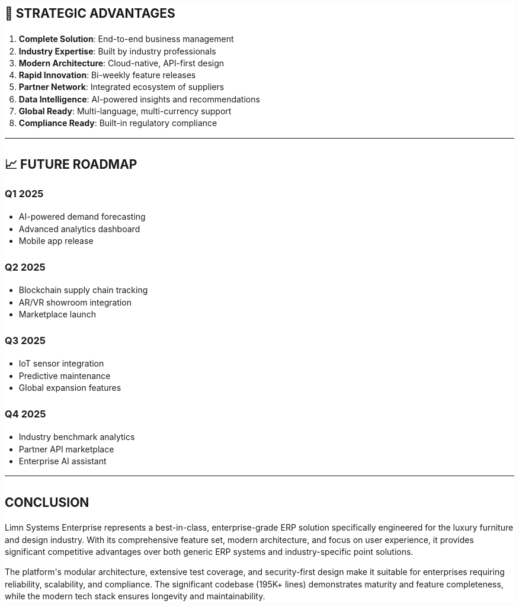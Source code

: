 
## 🎯 STRATEGIC ADVANTAGES

1. **Complete Solution**: End-to-end business management
2. **Industry Expertise**: Built by industry professionals
3. **Modern Architecture**: Cloud-native, API-first design
4. **Rapid Innovation**: Bi-weekly feature releases
5. **Partner Network**: Integrated ecosystem of suppliers
6. **Data Intelligence**: AI-powered insights and recommendations
7. **Global Ready**: Multi-language, multi-currency support
8. **Compliance Ready**: Built-in regulatory compliance

---

## 📈 FUTURE ROADMAP

### Q1 2025
- AI-powered demand forecasting
- Advanced analytics dashboard
- Mobile app release

### Q2 2025
- Blockchain supply chain tracking
- AR/VR showroom integration
- Marketplace launch

### Q3 2025
- IoT sensor integration
- Predictive maintenance
- Global expansion features

### Q4 2025
- Industry benchmark analytics
- Partner API marketplace
- Enterprise AI assistant

---

## CONCLUSION

Limn Systems Enterprise represents a best-in-class, enterprise-grade ERP solution specifically engineered for the luxury furniture and design industry. With its comprehensive feature set, modern architecture, and focus on user experience, it provides significant competitive advantages over both generic ERP systems and industry-specific point solutions.

The platform's modular architecture, extensive test coverage, and security-first design make it suitable for enterprises requiring reliability, scalability, and compliance. The significant codebase (195K+ lines) demonstrates maturity and feature completeness, while the modern tech stack ensures longevity and maintainability.
